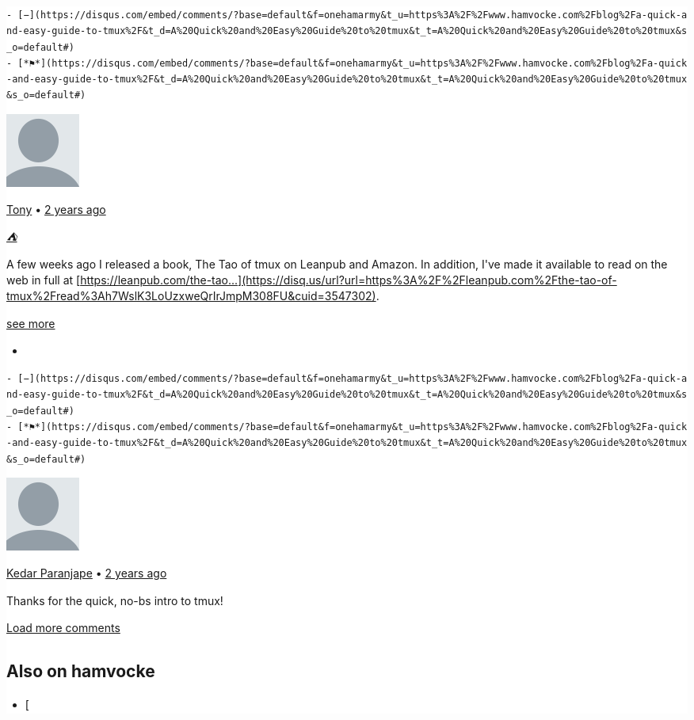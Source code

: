     - [−](https://disqus.com/embed/comments/?base=default&f=onehamarmy&t_u=https%3A%2F%2Fwww.hamvocke.com%2Fblog%2Fa-quick-and-easy-guide-to-tmux%2F&t_d=A%20Quick%20and%20Easy%20Guide%20to%20tmux&t_t=A%20Quick%20and%20Easy%20Guide%20to%20tmux&s_o=default#)
    - [*⚑*](https://disqus.com/embed/comments/?base=default&f=onehamarmy&t_u=https%3A%2F%2Fwww.hamvocke.com%2Fblog%2Fa-quick-and-easy-guide-to-tmux%2F&t_d=A%20Quick%20and%20Easy%20Guide%20to%20tmux&t_t=A%20Quick%20and%20Easy%20Guide%20to%20tmux&s_o=default#)

[![noavatar92.png](../_resources/675fb4b91ca717db030507f2d84bcfdf.png)](https://disqus.com/by/disqus_PCErfEaffW/)

 [Tony](https://disqus.com/by/disqus_PCErfEaffW/)    •  [2 years ago](https://www.hamvocke.com/blog/a-quick-and-easy-guide-to-tmux/#comment-3146806510)

[*⛺*](https://disqus.com/embed/comments/?base=default&f=onehamarmy&t_u=https%3A%2F%2Fwww.hamvocke.com%2Fblog%2Fa-quick-and-easy-guide-to-tmux%2F&t_d=A%20Quick%20and%20Easy%20Guide%20to%20tmux&t_t=A%20Quick%20and%20Easy%20Guide%20to%20tmux&s_o=default#)

A few weeks ago I released a book, The Tao of tmux on Leanpub and Amazon. In addition, I've made it available to read on the web in full at [https://leanpub.com/the-tao...](https://disq.us/url?url=https%3A%2F%2Fleanpub.com%2Fthe-tao-of-tmux%2Fread%3Ah7WslK3LoUzxweQrIrJmpM308FU&cuid=3547302).

[see more]()

-

    - [−](https://disqus.com/embed/comments/?base=default&f=onehamarmy&t_u=https%3A%2F%2Fwww.hamvocke.com%2Fblog%2Fa-quick-and-easy-guide-to-tmux%2F&t_d=A%20Quick%20and%20Easy%20Guide%20to%20tmux&t_t=A%20Quick%20and%20Easy%20Guide%20to%20tmux&s_o=default#)
    - [*⚑*](https://disqus.com/embed/comments/?base=default&f=onehamarmy&t_u=https%3A%2F%2Fwww.hamvocke.com%2Fblog%2Fa-quick-and-easy-guide-to-tmux%2F&t_d=A%20Quick%20and%20Easy%20Guide%20to%20tmux&t_t=A%20Quick%20and%20Easy%20Guide%20to%20tmux&s_o=default#)

[![noavatar92.png](../_resources/675fb4b91ca717db030507f2d84bcfdf.png)](https://disqus.com/by/kedarparanjape/)

 [Kedar Paranjape](https://disqus.com/by/kedarparanjape/)    •  [2 years ago](https://www.hamvocke.com/blog/a-quick-and-easy-guide-to-tmux/#comment-3135991255)

Thanks for the quick, no-bs intro to tmux!

[Load more comments](https://disqus.com/embed/comments/?base=default&f=onehamarmy&t_u=https%3A%2F%2Fwww.hamvocke.com%2Fblog%2Fa-quick-and-easy-guide-to-tmux%2F&t_d=A%20Quick%20and%20Easy%20Guide%20to%20tmux&t_t=A%20Quick%20and%20Easy%20Guide%20to%20tmux&s_o=default#)

## Also on **hamvocke**

- [
